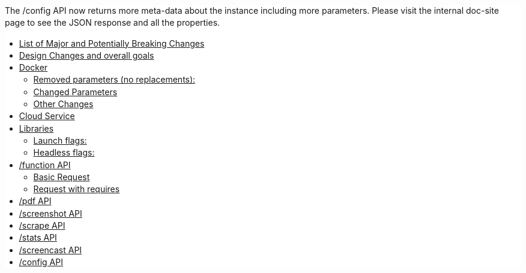 The /config API now returns more meta-data about the instance including more parameters. Please visit the internal doc-site page to see the JSON response and all the properties.

- [List of Major and Potentially Breaking Changes](https://docs.browserless.io/baas/migrate#list-of-major-and-potentially-breaking-changes)
- [Design Changes and overall goals](https://docs.browserless.io/baas/migrate#design-changes-and-overall-goals)
- [Docker](https://docs.browserless.io/baas/migrate#docker)
  - [Removed parameters (no replacements):](https://docs.browserless.io/baas/migrate#removed-parameters-no-replacements)
  - [Changed Parameters](https://docs.browserless.io/baas/migrate#changed-parameters)
  - [Other Changes](https://docs.browserless.io/baas/migrate#other-changes)
- [Cloud Service](https://docs.browserless.io/baas/migrate#cloud-service)
- [Libraries](https://docs.browserless.io/baas/migrate#libraries)
  - [Launch flags:](https://docs.browserless.io/baas/migrate#launch-flags)
  - [Headless flags:](https://docs.browserless.io/baas/migrate#headless-flags)
- [/function API](https://docs.browserless.io/baas/migrate#function-api)
  - [Basic Request](https://docs.browserless.io/baas/migrate#basic-request)
  - [Request with requires](https://docs.browserless.io/baas/migrate#request-with-requires)
- [/pdf API](https://docs.browserless.io/baas/migrate#pdf-api)
- [/screenshot API](https://docs.browserless.io/baas/migrate#screenshot-api)
- [/scrape API](https://docs.browserless.io/baas/migrate#scrape-api)
- [/stats API](https://docs.browserless.io/baas/migrate#stats-api)
- [/screencast API](https://docs.browserless.io/baas/migrate#screencast-api)
- [/config API](https://docs.browserless.io/baas/migrate#config-api)